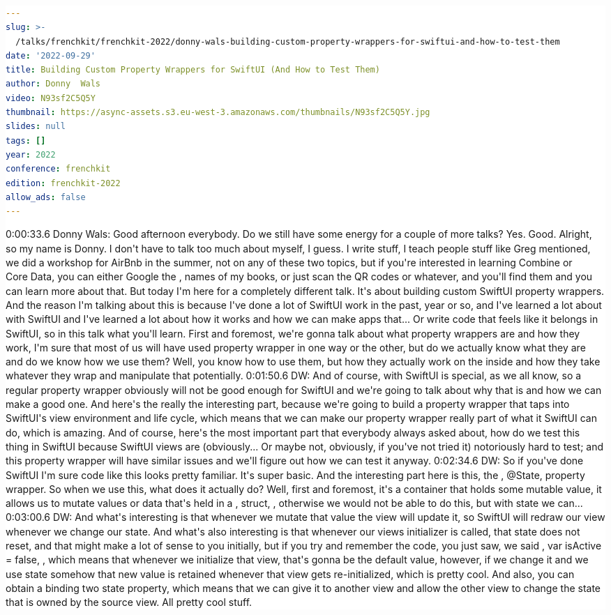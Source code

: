 ```yaml
---
slug: >-
  /talks/frenchkit/frenchkit-2022/donny-wals-building-custom-property-wrappers-for-swiftui-and-how-to-test-them
date: '2022-09-29'
title: Building Custom Property Wrappers for SwiftUI (And How to Test Them)
author: Donny  Wals
video: N93sf2C5Q5Y
thumbnail: https://async-assets.s3.eu-west-3.amazonaws.com/thumbnails/N93sf2C5Q5Y.jpg
slides: null
tags: []
year: 2022
conference: frenchkit
edition: frenchkit-2022
allow_ads: false
---
```

0:00:33.6 Donny Wals: Good afternoon everybody. Do we still have some energy for a couple of more talks? Yes. Good. Alright, so my name is Donny. I don't have to talk too much about myself, I guess. I write stuff, I teach people stuff like Greg mentioned, we did a workshop for AirBnb in the summer, not on any of these two topics, but if you're interested in learning Combine or Core Data, you can either Google the , names of my books,  or just scan the QR codes or whatever, and you'll find them and you can learn more about that. But today I'm here for a completely different talk. It's about building custom SwiftUI property wrappers. And the reason I'm talking about this is because I've done a lot of SwiftUI work in the past, year or so, and I've learned a lot about with SwiftUI and I've learned a lot about how it works and how we can make apps that... Or write code that feels like it belongs in SwiftUI, so in this talk what you'll learn. First and foremost, we're gonna talk about what property wrappers are and how they work, I'm sure that most of us will have used property wrapper in one way or the other, but do we actually know what they are and do we know how we use them? Well, you know how to use them, but how they actually work on the inside and how they take whatever they wrap and manipulate that potentially.
0:01:50.6 DW: And of course, with SwiftUI is special, as we all know, so a regular property wrapper obviously will not be good enough for SwiftUI and we're going to talk about why that is and how we can make a good one. And here's the really the interesting part, because we're going to build a property wrapper that taps into SwiftUI's view environment and life cycle, which means that we can make our property wrapper really part of what it SwiftUI can do, which is amazing. And of course, here's the most important part that everybody always asked about, how do we test this thing in SwiftUI because SwiftUI views are (obviously... Or maybe not, obviously, if you've not tried it) notoriously hard to test; and this property wrapper will have similar issues and we'll figure out how we can test it anyway.
0:02:34.6 DW: So if you've done SwiftUI I'm sure code like this looks pretty familiar. It's super basic. And the interesting part here is this, the , @State,  property wrapper. So when we use this, what does it actually do? Well, first and foremost, it's a container that holds some mutable value, it allows us to mutate values or data that's held in a , struct, , otherwise we would not be able to do this, but with state we can...
0:03:00.6 DW: And what's interesting is that whenever we mutate that value the view will update it, so SwiftUI will redraw our view whenever we change our state. And what's also interesting is that whenever our views initializer is called, that state does not reset, and that might make a lot of sense to you initially, but if you try and remember the code, you just saw, we said , var isActive = false, , which means that whenever we initialize that view, that's gonna be the default value, however, if we change it and we use state somehow that new value is retained whenever that view gets re-initialized, which is pretty cool. And also, you can obtain a binding two state property, which means that we can give it to another view and allow the other view to change the state that is owned by the source view. All pretty cool stuff.